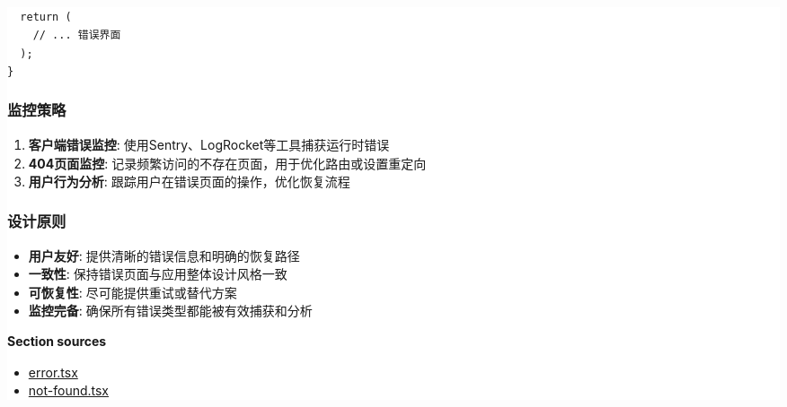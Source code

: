 ```tsx
  return (
    // ... 错误界面
  );
}
```

### 监控策略

1. **客户端错误监控**: 使用Sentry、LogRocket等工具捕获运行时错误
2. **404页面监控**: 记录频繁访问的不存在页面，用于优化路由或设置重定向
3. **用户行为分析**: 跟踪用户在错误页面的操作，优化恢复流程

### 设计原则

- **用户友好**: 提供清晰的错误信息和明确的恢复路径
- **一致性**: 保持错误页面与应用整体设计风格一致
- **可恢复性**: 尽可能提供重试或替代方案
- **监控完备**: 确保所有错误类型都能被有效捕获和分析

**Section sources**

- [error.tsx](file://src/app/error.tsx)
- [not-found.tsx](file://src/app/not-found.tsx)
